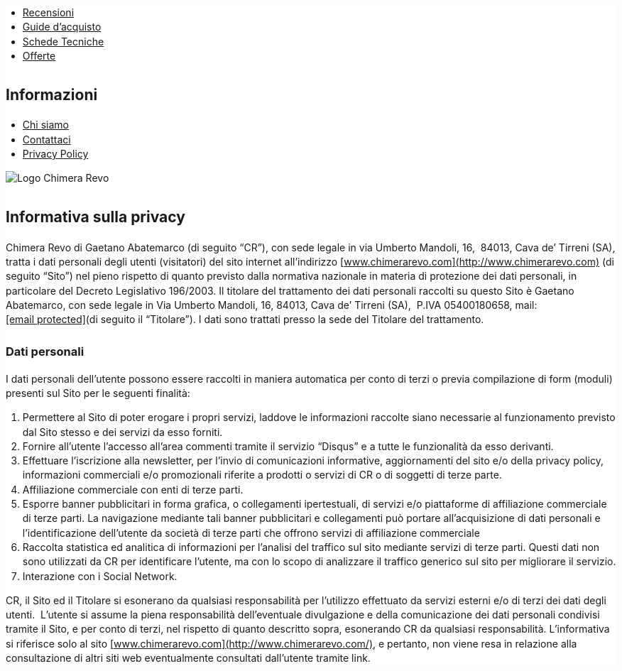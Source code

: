 -   [Recensioni](/recensioni/)
-   [Guide d’acquisto](http://www.chimerarevo.com/tag/guida-acquisto/)
-   [Schede Tecniche](/schede-tecniche/)
-   [Offerte](/offerte/)

Informazioni
------------

-   [Chi siamo](http://www.chimerarevo.com/chi-siamo/)
-   [Contattaci](http://www.chimerarevo.com/contattaci/)
-   [Privacy Policy](http://www.chimerarevo.com/privacy-cookie-policy/)

<img src="http://www.chimerarevo.com/wp-content/uploads/2016/06/logo-chimerarevo-white.svg" alt="Logo Chimera Revo" class="logo" />

Informativa sulla privacy
-------------------------

Chimera Revo di Gaetano Abatemarco (di seguito “CR”), con sede legale in via Umberto Mandoli, 16,  84013, Cava de’ Tirreni (SA), tratta i dati personali degli utenti (visitatori) del sito internet all’indirizzo [www.chimerarevo.com](http://www.chimerarevo.com) (di seguito “Sito”) nel pieno rispetto di quanto previsto dalla normativa nazionale in materia di protezione dei dati personali, in particolare del Decreto Legislativo 196/2003. Il titolare del trattamento dei dati personali raccolti su questo Sito è Gaetano Abatemarco, con sede legale in Via Umberto Mandoli, 16, 84013, Cava de’ Tirreni (SA),  P.IVA 05400180658, mail: <a href="/cdn-cgi/l/email-protection" class="__cf_email__">[email protected]</a>(di seguito il “Titolare”). I dati sono trattati presso la sede del Titolare del trattamento.

### Dati personali

I dati personali dell’utente possono essere raccolti in maniera automatica per conto di terzi o previa compilazione di form (moduli) presenti sul Sito per le seguenti finalità:

1.  Permettere al Sito di poter erogare i propri servizi, laddove le informazioni raccolte siano necessarie al funzionamento previsto dal Sito stesso e dei servizi da esso forniti.
2.  Fornire all’utente l’accesso all’area commenti tramite il servizio “Disqus” e a tutte le funzionalità da esso derivanti.
3.  Effettuare l’iscrizione alla newsletter, per l’invio di comunicazioni informative, aggiornamenti del sito e/o della privacy policy, informazioni commerciali e/o promozionali riferite a prodotti o servizi di CR o di soggetti di terze parte.
4.  Affiliazione commerciale con enti di terze parti.
5.  Esporre banner pubblicitari in forma grafica, o collegamenti ipertestuali, di servizi e/o piattaforme di affiliazione commerciale di terze parti. La navigazione mediante tali banner pubblicitari e collegamenti può portare all’acquisizione di dati personali e l’identificazione dell’utente da società di terze parti che offrono servizi di affiliazione commerciale
6.  Raccolta statistica ed analitica di informazioni per l’analisi del traffico sul sito mediante servizi di terze parti. Questi dati non sono utilizzati da CR per identificare l’utente, ma con lo scopo di analizzare il traffico generico sul sito per migliorare il servizio.
7.  Interazione con i Social Network.

CR, il Sito ed il Titolare si esonerano da qualsiasi responsabilità per l’utilizzo effettuato da servizi esterni e/o di terzi dei dati degli utenti.  L’utente si assume la piena responsabilità dell’eventuale divulgazione e della comunicazione dei dati personali condivisi tramite il Sito, e per conto di terzi, nel rispetto di quanto descritto sopra, esonerando CR da qualsiasi responsabilità. L’informativa si riferisce solo al sito [www.chimerarevo.com](http://www.chimerarevo.com/), e pertanto, non viene resa in relazione alla consultazione di altri siti web eventualmente consultati dall’utente tramite link.
